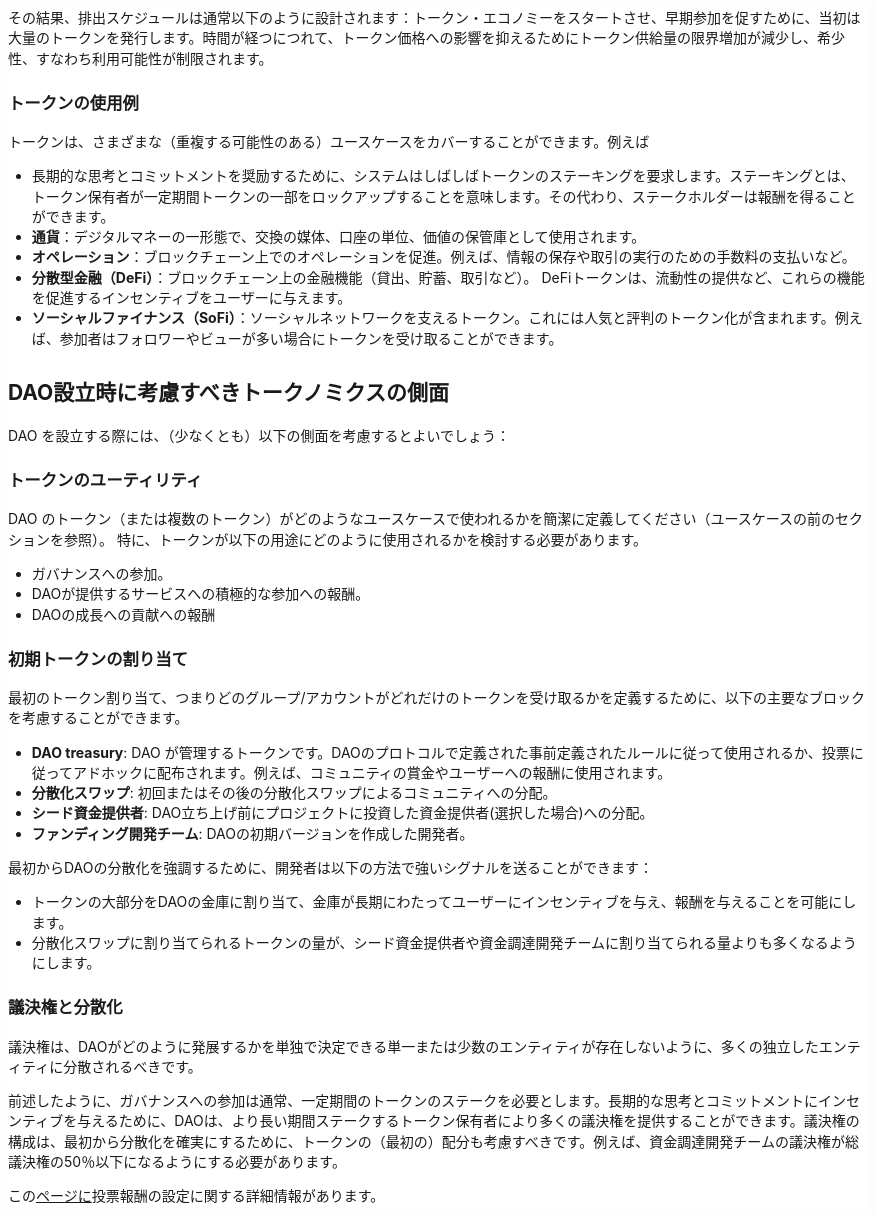 その結果、排出スケジュールは通常以下のように設計されます：トークン・エコノミーをスタートさせ、早期参加を促すために、当初は大量のトークンを発行します。時間が経つにつれて、トークン価格への影響を抑えるためにトークン供給量の限界増加が減少し、希少性、すなわち利用可能性が制限されます。

### トークンの使用例

トークンは、さまざまな（重複する可能性のある）ユースケースをカバーすることができます。例えば

- 
  長期的な思考とコミットメントを奨励するために、システムはしばしばトークンのステーキングを要求します。ステーキングとは、トークン保有者が一定期間トークンの一部をロックアップすることを意味します。その代わり、ステークホルダーは報酬を得ることができます。
- **通貨**：デジタルマネーの一形態で、交換の媒体、口座の単位、価値の保管庫として使用されます。
- **オペレーション**：ブロックチェーン上でのオペレーションを促進。例えば、情報の保存や取引の実行のための手数料の支払いなど。
- **分散型金融（DeFi）**：ブロックチェーン上の金融機能（貸出、貯蓄、取引など）。
  DeFiトークンは、流動性の提供など、これらの機能を促進するインセンティブをユーザーに与えます。
- **ソーシャルファイナンス（SoFi）**：ソーシャルネットワークを支えるトークン。これには人気と評判のトークン化が含まれます。例えば、参加者はフォロワーやビューが多い場合にトークンを受け取ることができます。

## DAO設立時に考慮すべきトークノミクスの側面

DAO を設立する際には、（少なくとも）以下の側面を考慮するとよいでしょう：

### トークンのユーティリティ

DAO のトークン（または複数のトークン）がどのようなユースケースで使われるかを簡潔に定義してください（ユースケースの前のセクションを参照）。  特に、トークンが以下の用途にどのように使用されるかを検討する必要があります。

- ガバナンスへの参加。
- DAOが提供するサービスへの積極的な参加への報酬。
- DAOの成長への貢献への報酬

### 初期トークンの割り当て

最初のトークン割り当て、つまりどのグループ/アカウントがどれだけのトークンを受け取るかを定義するために、以下の主要なブロックを考慮することができます。

- **DAO treasury**: DAO が管理するトークンです。DAOのプロトコルで定義された事前定義されたルールに従って使用されるか、投票に従ってアドホックに配布されます。例えば、コミュニティの賞金やユーザーへの報酬に使用されます。
- **分散化スワップ**: 初回またはその後の分散化スワップによるコミュニティへの分配。
- **シード資金提供者**: DAO立ち上げ前にプロジェクトに投資した資金提供者(選択した場合)への分配。
- **ファンディング開発チーム**: DAOの初期バージョンを作成した開発者。

最初からDAOの分散化を強調するために、開発者は以下の方法で強いシグナルを送ることができます：

- トークンの大部分をDAOの金庫に割り当て、金庫が長期にわたってユーザーにインセンティブを与え、報酬を与えることを可能にします。
- 分散化スワップに割り当てられるトークンの量が、シード資金提供者や資金調達開発チームに割り当てられる量よりも多くなるようにします。

### 議決権と分散化

議決権は、DAOがどのように発展するかを単独で決定できる単一または少数のエンティティが存在しないように、多くの独立したエンティティに分散されるべきです。

前述したように、ガバナンスへの参加は通常、一定期間のトークンのステークを必要とします。長期的な思考とコミットメントにインセンティブを与えるために、DAOは、より長い期間ステークするトークン保有者により多くの議決権を提供することができます。議決権の構成は、最初から分散化を確実にするために、トークンの（最初の）配分も考慮すべきです。例えば、資金調達開発チームの議決権が総議決権の50％以下になるようにする必要があります。

この[ページに](rewards.md)投票報酬の設定に関する詳細情報があります。

